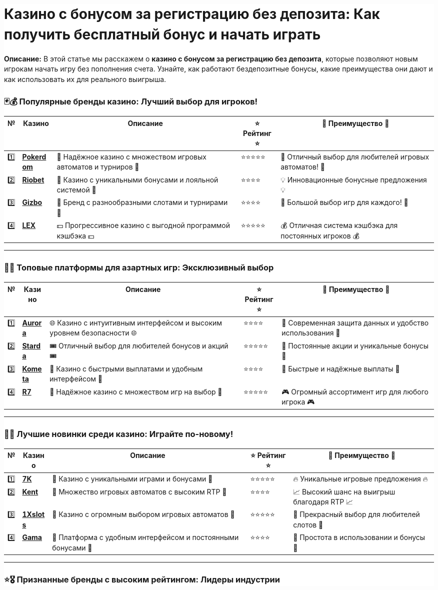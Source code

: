 # Казино с бонусом за регистрацию без депозита: Как получить бесплатный бонус и начать играть

**Описание:** В этой статье мы расскажем о **казино с бонусом за регистрацию без депозита**, которые позволяют новым игрокам начать игру без пополнения счета. Узнайте, как работают бездепозитные бонусы, какие преимущества они дают и как использовать их для реального выигрыша.

### 🃏💰 Популярные бренды казино: Лучший выбор для игроков!

| №  | Казино | Описание | ⭐️ Рейтинг ⭐️ | 🎉 Преимущество 🎉 |
|----|--------|----------|---------------|--------------------|
| 1️⃣ | **[Pokerdom](https://brandplay.link/4k77v2yx)** | 🎲 Надёжное казино с множеством игровых автоматов и турниров 🎲 | ⭐️⭐️⭐️⭐️⭐️ | 🎰 Отличный выбор для любителей игровых автоматов! 🎰 |
| 2️⃣ | **[Riobet](https://brandplay.link/7xBLTPyj)** | 🎁 Казино с уникальными бонусами и лояльной системой 🎁 | ⭐️⭐️⭐️⭐️ | 💡 Инновационные бонусные предложения 💡 |
| 3️⃣ | **[Gizbo](https://brandplay.link/bprXw4YV)** | 🎰 Бренд с разнообразными слотами и турнирами 🎰 | ⭐️⭐️⭐️⭐️ | 🔄 Большой выбор игр для каждого! 🔄 |
| 4️⃣ | **[LEX](https://brandplay.link/zW4hdDFV)** | 💵 Прогрессивное казино с выгодной программой кэшбэка 💵 | ⭐️⭐️⭐️⭐️⭐️ | 💰 Отличная система кэшбэка для постоянных игроков 💰 |

---

### 🎰🔥 Топовые платформы для азартных игр: Эксклюзивный выбор

| №  | Казино | Описание | ⭐️ Рейтинг ⭐️ | 🎉 Преимущество 🎉 |
|----|--------|----------|---------------|--------------------|
| 1️⃣ | **[Aurora](https://10trafic-stat2.com/click/668546556bcc6313411604bd/6766/13032/subaccount)** | 🌐 Казино с интуитивным интерфейсом и высоким уровнем безопасности 🌐 | ⭐️⭐️⭐️⭐️ | 🔐 Современная защита данных и удобство использования 🔐 |
| 2️⃣ | **[Starda](https://brandplay.link/fB7xwRFL)** | 🎟️ Отличный выбор для любителей бонусов и акций 🎟️ | ⭐️⭐️⭐️⭐️⭐️ | 🎉 Постоянные акции и уникальные бонусы 🎉 |
| 3️⃣ | **[Kometa](https://brandplay.link/8ZymQJV8)** | 💸 Казино с быстрыми выплатами и удобным интерфейсом 💸 | ⭐️⭐️⭐️⭐️ | 🚀 Быстрые и надёжные выплаты 🚀 |
| 4️⃣ | **[R7](https://brandplay.link/bMd3Yjsw)** | 🎲 Надёжное казино с множеством игр на выбор 🎲 | ⭐️⭐️⭐️⭐️⭐️ | 🎮 Огромный ассортимент игр для любого игрока 🎮 |

---

### 🚀🎲 Лучшие новинки среди казино: Играйте по-новому!

| №  | Казино | Описание | ⭐️ Рейтинг ⭐️ | 🎉 Преимущество 🎉 |
|----|--------|----------|---------------|--------------------|
| 1️⃣ | **[7K](https://brandplay.link/BvQyFShp)** | 🎯 Казино с уникальными играми и бонусами 🎯 | ⭐️⭐️⭐️⭐️⭐️ | 🔥 Уникальные игровые предложения 🔥 |
| 2️⃣ | **[Kent](https://brandplay.link/Fv2WP3js)** | 🤑 Множество игровых автоматов с высоким RTP 🤑 | ⭐️⭐️⭐️⭐️ | 📈 Высокий шанс на выигрыш благодаря RTP 📈 |
| 3️⃣ | **[1Xslots](https://brandplay.link/hSB1khtr)** | 🎰 Казино с огромным выбором игровых автоматов 🎰 | ⭐️⭐️⭐️⭐️⭐️ | 🎉 Прекрасный выбор для любителей слотов 🎉 |
| 4️⃣ | **[Gama](https://brandplay.link/j6NMKsDz)** | 🔄 Платформа с удобным интерфейсом и постоянными бонусами 🔄 | ⭐️⭐️⭐️⭐️ | 💸 Простота в использовании и бонусы 💸 |

---

### ⭐️🎖️ Признанные бренды с высоким рейтингом: Лидеры индустрии
